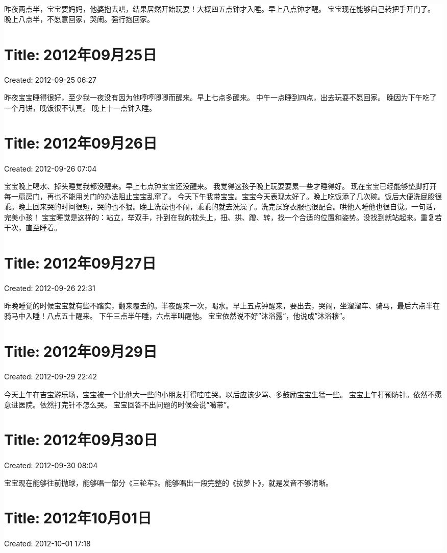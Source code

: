 
昨夜两点半，宝宝要妈妈，他婆抱去哄，结果居然开始玩耍！大概四五点钟才入睡。早上八点钟才醒。
宝宝现在能够自己转把手开门了。
晚上八点半，不愿意回家，哭闹。强行抱回家。

# Title: 2012年09月25日
Created: 2012-09-25 06:27


昨夜宝宝睡得很好，至少我一夜没有因为他哼哼唧唧而醒来。早上七点多醒来。
中午一点睡到四点，出去玩耍不愿回家。
晚因为下午吃了一个月饼，晚饭很不认真。
晚上十一点钟入睡。

# Title: 2012年09月26日
Created: 2012-09-26 07:04


宝宝晚上喝水、掉头睡觉我都没醒来。早上七点钟宝宝还没醒来。
我觉得这孩子晚上玩耍要累一些才睡得好。
现在宝宝已经能够垫脚打开每一扇房门，再也不能用关门的办法阻止宝宝乱窜了。
今天下午我带宝宝。宝宝今天表现太好了。晚上吃饭添了几次碗。饭后大便洗屁股很乖。晚上回来哭的时间很短，哭的也不狠。晚上洗澡也不闹，乖乖的就去洗澡了。洗完澡穿衣服也很配合。哄他入睡他也很自觉。一句话，完美小孩！
宝宝睡觉是这样的：站立，举双手，扑到在我的枕头上，扭、拱、蹭、转，找一个合适的位置和姿势。没找到就站起来。重复若干次，直至睡着。

# Title: 2012年09月27日
Created: 2012-09-26 22:31


昨晚睡觉的时候宝宝就有些不踏实，翻来覆去的。半夜醒来一次，喝水。早上五点钟醒来，要出去，哭闹，坐溜溜车、骑马，最后六点半在骑马中入睡！八点五十醒来。
下午三点半午睡，六点半叫醒他。
宝宝依然说不好”沐浴露“，他说成”沐浴穆“。

# Title: 2012年09月29日
Created: 2012-09-29 22:42


今天上午在吉宝游乐场，宝宝被一个比他大一些的小朋友打得哇哇哭。以后应该少骂、多鼓励宝宝生猛一些。
宝宝上午打预防针。依然不愿意进医院。依然打完针不怎么哭。
宝宝回答不出问题的时候会说“噶带”。

# Title: 2012年09月30日
Created: 2012-09-30 08:04


宝宝现在能够往前抛球，能够唱一部分《三轮车》。能够唱出一段完整的《拔萝卜》，就是发音不够清晰。

# Title: 2012年10月01日
Created: 2012-10-01 17:18
